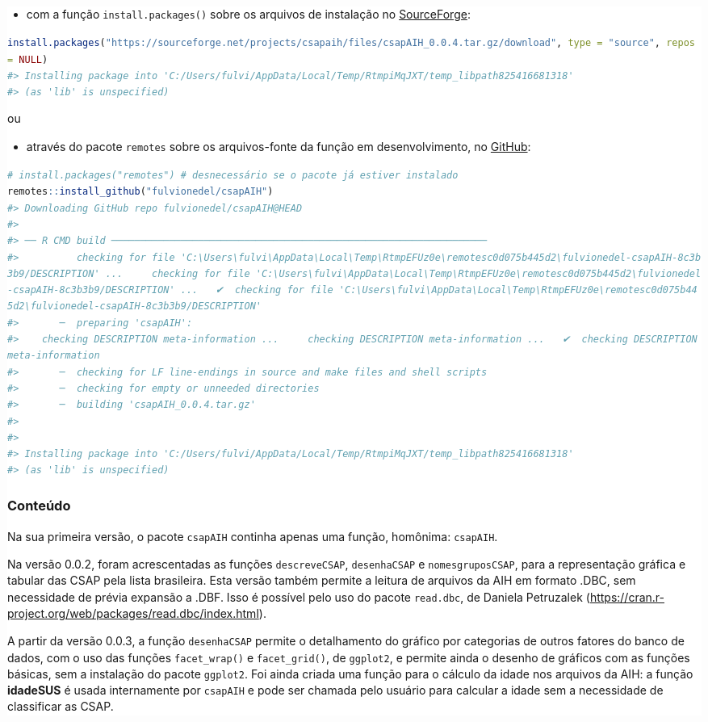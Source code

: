 - com a função `install.packages()` sobre os arquivos de instalação no
  [SourceForge](https://sourceforge.net/projects/csapaih/):

``` r
install.packages("https://sourceforge.net/projects/csapaih/files/csapAIH_0.0.4.tar.gz/download", type = "source", repos = NULL) 
#> Installing package into 'C:/Users/fulvi/AppData/Local/Temp/RtmpiMqJXT/temp_libpath825416681318'
#> (as 'lib' is unspecified)
```

ou

- através do pacote `remotes` sobre os arquivos-fonte da função em
  desenvolvimento, no [GitHub](https://github.com/fulvionedel):

``` r
# install.packages("remotes") # desnecessário se o pacote já estiver instalado
remotes::install_github("fulvionedel/csapAIH")
#> Downloading GitHub repo fulvionedel/csapAIH@HEAD
#> 
#> ── R CMD build ─────────────────────────────────────────────────────────────────
#>          checking for file 'C:\Users\fulvi\AppData\Local\Temp\RtmpEFUz0e\remotesc0d075b445d2\fulvionedel-csapAIH-8c3b3b9/DESCRIPTION' ...     checking for file 'C:\Users\fulvi\AppData\Local\Temp\RtmpEFUz0e\remotesc0d075b445d2\fulvionedel-csapAIH-8c3b3b9/DESCRIPTION' ...   ✔  checking for file 'C:\Users\fulvi\AppData\Local\Temp\RtmpEFUz0e\remotesc0d075b445d2\fulvionedel-csapAIH-8c3b3b9/DESCRIPTION'
#>       ─  preparing 'csapAIH':
#>    checking DESCRIPTION meta-information ...     checking DESCRIPTION meta-information ...   ✔  checking DESCRIPTION meta-information
#>       ─  checking for LF line-endings in source and make files and shell scripts
#>       ─  checking for empty or unneeded directories
#>       ─  building 'csapAIH_0.0.4.tar.gz'
#>      
#> 
#> Installing package into 'C:/Users/fulvi/AppData/Local/Temp/RtmpiMqJXT/temp_libpath825416681318'
#> (as 'lib' is unspecified)
```

### Conteúdo

Na sua primeira versão, o pacote `csapAIH` continha apenas uma função,
homônima: `csapAIH`.

Na versão 0.0.2, foram acrescentadas as funções `descreveCSAP`,
`desenhaCSAP` e `nomesgruposCSAP`, para a representação gráfica e
tabular das CSAP pela lista brasileira. Esta versão também permite a
leitura de arquivos da AIH em formato .DBC, sem necessidade de prévia
expansão a .DBF. Isso é possível pelo uso do pacote `read.dbc`, de
Daniela Petruzalek
(<https://cran.r-project.org/web/packages/read.dbc/index.html>).

A partir da versão 0.0.3, a função `desenhaCSAP` permite o detalhamento
do gráfico por categorias de outros fatores do banco de dados, com o uso
das funções `facet_wrap()` e `facet_grid()`, de `ggplot2`, e permite
ainda o desenho de gráficos com as funções básicas, sem a instalação do
pacote `ggplot2`. Foi ainda criada uma função para o cálculo da idade
nos arquivos da AIH: a função **idadeSUS** é usada internamente por
`csapAIH` e pode ser chamada pelo usuário para calcular a idade sem a
necessidade de classificar as CSAP.
